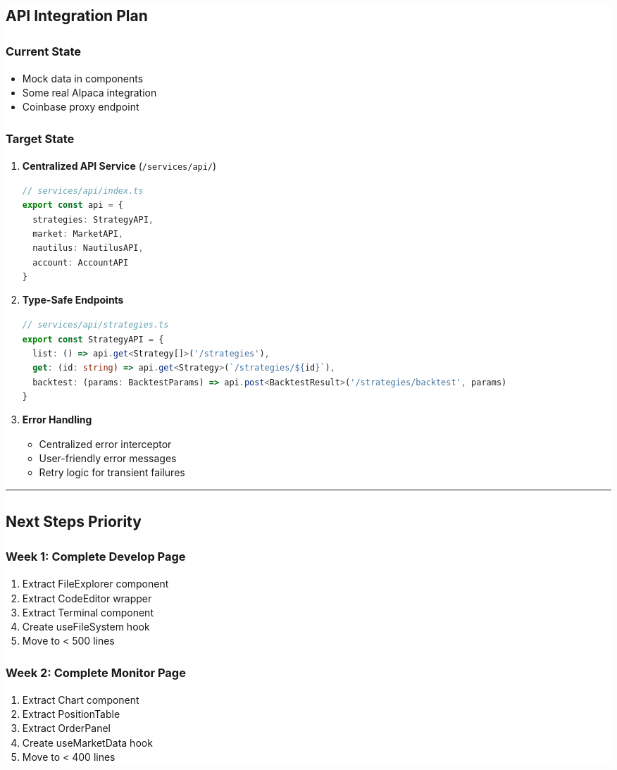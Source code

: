 
## API Integration Plan

### Current State
- Mock data in components
- Some real Alpaca integration
- Coinbase proxy endpoint

### Target State
1. **Centralized API Service** (`/services/api/`)
   ```typescript
   // services/api/index.ts
   export const api = {
     strategies: StrategyAPI,
     market: MarketAPI,
     nautilus: NautilusAPI,
     account: AccountAPI
   }
   ```

2. **Type-Safe Endpoints**
   ```typescript
   // services/api/strategies.ts
   export const StrategyAPI = {
     list: () => api.get<Strategy[]>('/strategies'),
     get: (id: string) => api.get<Strategy>(`/strategies/${id}`),
     backtest: (params: BacktestParams) => api.post<BacktestResult>('/strategies/backtest', params)
   }
   ```

3. **Error Handling**
   - Centralized error interceptor
   - User-friendly error messages
   - Retry logic for transient failures

---

## Next Steps Priority

### Week 1: Complete Develop Page
1. Extract FileExplorer component
2. Extract CodeEditor wrapper
3. Extract Terminal component
4. Create useFileSystem hook
5. Move to < 500 lines

### Week 2: Complete Monitor Page  
1. Extract Chart component
2. Extract PositionTable
3. Extract OrderPanel
4. Create useMarketData hook
5. Move to < 400 lines
